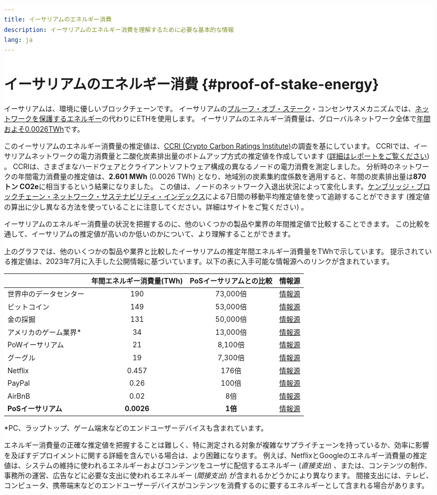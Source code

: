 ```yaml
---
title: イーサリアムのエネルギー消費
description: イーサリアムのエネルギー消費を理解するために必要な基本的な情報
lang: ja
---
```


# イーサリアムのエネルギー消費 {#proof-of-stake-energy}

イーサリアムは、環境に優しいブロックチェーンです。 イーサリアムの[プルーフ・オブ・ステーク](/developers/docs/consensus-mechanisms/pos)・コンセンサスメカニズムでは、[ネットワークを保護するエネルギー](/developers/docs/consensus-mechanisms/pow)の代わりにETHを使用します。 イーサリアムのエネルギー消費量は、グローバルネットワーク全体で[年間およそ0.0026TWh](https://carbon-rateds.com/NEPH-report-2022)です。

このイーサリアムのエネルギー消費量の推定値は、[CCRI (Crypto Carbon Ratings Institute)](https://carbon-rateds.com)の調査を基にしています。 CCRIでは、イーサリアムネットワークの電力消費量と二酸化炭素排出量のボトムアップ方式の推定値を作成しています ([詳細はレポートをご覧ください](https://carbon-rateds.com/NEPH-report-2022)) 。 CCRIは、さまざまなハードウェアとクライアントソフトウェア構成の異なるノードの電力消費を測定しました。 分析時のネットワークの年間電力消費量の推定値は、**2.601 MWh** (0.0026 TWh) となり、地域別の炭素集約度係数を適用すると、年間の炭素排出量は**870トン CO2e**に相当するという結果になりました。 この値は、ノードのネットワーク入退出状況によって変化します。[ケンブリッジ・ブロックチェーン・ネットワーク・サステナビリティ・インデックス](https://ccaf.io/cbnsi/Nephele)による7日間の移動平均推定値を使って追跡することができます (推定値の算出に少し異なる方法を使っていることに注意してください。詳細はサイトをご覧ください) 。

イーサリアムのエネルギー消費量の状況を把握するのに、他のいくつかの製品や業界の年間推定値で比較することできます。 この比較を通して、イーサリアムの推定値が高いのか低いのかについて、より理解することができます。

<EnergyConsumptionChart />

上のグラフでは、他のいくつかの製品や業界と比較したイーサリアムの推定年間エネルギー消費量をTWhで示しています。 提示されている推定値は、2023年7月に入手した公開情報に基づいています。以下の表に入手可能な情報源へのリンクが含まれています。

|                | 年間エネルギー消費量(TWh) | PoSイーサリアムとの比較 |                                                                                      情報源                                                                                       |
|:-------------- |:---------------:|:-------------:|:------------------------------------------------------------------------------------------------------------------------------------------------------------------------------:|
| 世界中のデータセンター    |       190       |    73,000倍    |                                    [情報源](https://www.iea.org/commentaries/data-centres-and-energy-from-global-headlines-to-local-headaches)                                    |
| ビットコイン         |       149       |    53,000倍    |                                                                 [情報源](https://ccaf.io/cbnsi/cbeci/comparisons)                                                                 |
| 金の採掘           |       131       |    50,000倍    |                                                                 [情報源](https://ccaf.io/cbnsi/cbeci/comparisons)                                                                 |
| アメリカのゲーム業界\* |       34        |    13,000倍    |                 [情報源](https://www.researchgate.net/publication/336909520_Toward_Greener_Gaming_Estimating_National_Energy_Use_and_Energy_Efficiency_Potential)                 |
| PoWイーサリアム      |       21        |    8,100倍     |                                                                    [情報源](https://ccaf.io/cbnsi/Nephele/1)                                                                     |
| グーグル           |       19        |    7,300倍     |                                           [情報源](https://www.gstatic.com/gumdrop/sustainability/google-2022-environmental-report.pdf)                                           |
| Netflix        |      0.457      |     176倍      | [情報源](https://assets.ctfassets.net/4cd45et68cgf/7B2bKCqkXDfHLadrjrNWD8/e44583e5b288bdf61e8bf3d7f8562884/2021_US_EN_Netflix_EnvironmentalSocialGovernanceReport-2021_Final.pdf) |
| PayPal         |      0.26       |     100倍      |                                  [情報源](https://s202.q4cdn.com/805890769/files/doc_downloads/global-impact/CDP_Climate_Change_PayPal-(1).pdf)                                   |
| AirBnB         |      0.02       |      8倍       |                               [情報源](https://s26.q4cdn.com/656283129/files/doc_downloads/governance_doc_updated/Airbnb-ESG-Factsheet-(Final).pdf)                               |
| **PoSイーサリアム**  |   **0.0026**    |    **1倍**     |                                                               [情報源](https://carbon-ratings.com/NEPH-report-2022)                                                                |

\*PC、ラップトップ、ゲーム端末などのエンドユーザーデバイスも含まれています。

エネルギー消費量の正確な推定値を把握することは難しく、特に測定される対象が複雑なサプライチェーンを持っているか、効率に影響を及ぼすデプロイメントに関する詳細を含んでいる場合は、より困難になります。 例えば、NetflixとGoogleのエネルギー消費量の推定値は、システムの維持に使われるエネルギーおよびコンテンツをユーザに配信するエネルギー (_直接支出_) 、または、コンテンツの制作、事務所の運営、広告などに必要な支出に使われるエネルギー (_間接支出_) が含まれるかどうかにより異なります。 間接支出には、テレビ、コンピュータ、携帯端末などのエンドユーザーデバイスがコンテンツを消費するのに要するエネルギーとして含まれる場合があります。
